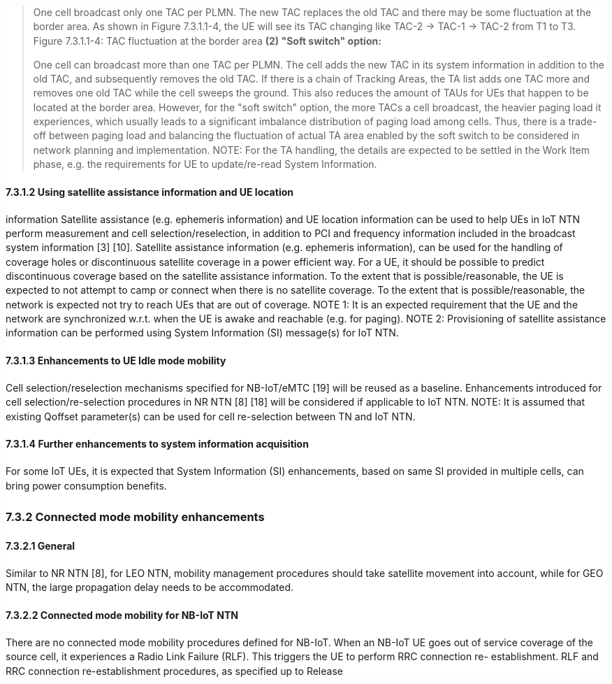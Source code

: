 >
> One cell broadcast only one TAC per PLMN. The new TAC replaces the old TAC
> and there may be some fluctuation at the border area. As shown in Figure
> 7.3.1.1-4, the UE will see its TAC changing like TAC-2 -> TAC-1 -> TAC-2
> from T1 to T3.
Figure 7.3.1.1-4: TAC fluctuation at the border area
> **(2) \"Soft switch\" option:**
>
> One cell can broadcast more than one TAC per PLMN. The cell adds the new TAC
> in its system information in addition to the old TAC, and subsequently
> removes the old TAC. If there is a chain of Tracking Areas, the TA list adds
> one TAC more and removes one old TAC while the cell sweeps the ground. This
> also reduces the amount of TAUs for UEs that happen to be located at the
> border area. However, for the \"soft switch\" option, the more TACs a cell
> broadcast, the heavier paging load it experiences, which usually leads to a
> significant imbalance distribution of paging load among cells. Thus, there
> is a trade-off between paging load and balancing the fluctuation of actual
> TA area enabled by the soft switch to be considered in network planning and
> implementation.
NOTE: For the TA handling, the details are expected to be settled in the Work
Item phase, e.g. the requirements for UE to update/re-read System Information.
#### 7.3.1.2 Using satellite assistance information and UE location
information
Satellite assistance (e.g. ephemeris information) and UE location information
can be used to help UEs in IoT NTN perform measurement and cell
selection/reselection, in addition to PCI and frequency information included
in the broadcast system information [3] [10].
Satellite assistance information (e.g. ephemeris information), can be used for
the handling of coverage holes or discontinuous satellite coverage in a power
efficient way. For a UE, it should be possible to predict discontinuous
coverage based on the satellite assistance information. To the extent that is
possible/reasonable, the UE is expected to not attempt to camp or connect when
there is no satellite coverage. To the extent that is possible/reasonable, the
network is expected not try to reach UEs that are out of coverage.
NOTE 1: It is an expected requirement that the UE and the network are
synchronized w.r.t. when the UE is awake and reachable (e.g. for paging).
NOTE 2: Provisioning of satellite assistance information can be performed
using System Information (SI) message(s) for IoT NTN.
#### 7.3.1.3 Enhancements to UE Idle mode mobility
Cell selection/reselection mechanisms specified for NB-IoT/eMTC [19] will be
reused as a baseline. Enhancements introduced for cell selection/re-selection
procedures in NR NTN [8] [18] will be considered if applicable to IoT NTN.
NOTE: It is assumed that existing Qoffset parameter(s) can be used for cell
re-selection between TN and IoT NTN.
#### 7.3.1.4 Further enhancements to system information acquisition
For some IoT UEs, it is expected that System Information (SI) enhancements,
based on same SI provided in multiple cells, can bring power consumption
benefits.
### 7.3.2 Connected mode mobility enhancements
#### 7.3.2.1 General
Similar to NR NTN [8], for LEO NTN, mobility management procedures should take
satellite movement into account, while for GEO NTN, the large propagation
delay needs to be accommodated.
#### 7.3.2.2 Connected mode mobility for NB-IoT NTN
There are no connected mode mobility procedures defined for NB-IoT. When an
NB-IoT UE goes out of service coverage of the source cell, it experiences a
Radio Link Failure (RLF). This triggers the UE to perform RRC connection re-
establishment.
RLF and RRC connection re-establishment procedures, as specified up to Release